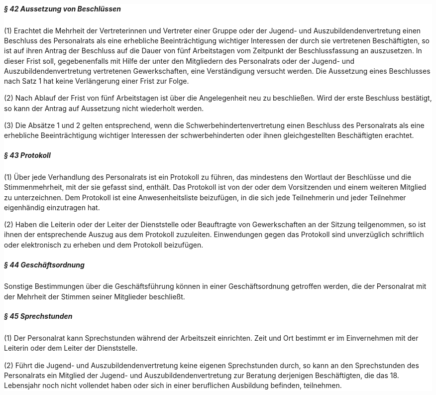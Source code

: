 
##### § 42 Aussetzung von Beschlüssen

(1) Erachtet die Mehrheit der Vertreterinnen und Vertreter einer
Gruppe oder der Jugend- und Auszubildendenvertretung einen Beschluss
des Personalrats als eine erhebliche Beeinträchtigung wichtiger
Interessen der durch sie vertretenen Beschäftigten, so ist auf ihren
Antrag der Beschluss auf die Dauer von fünf Arbeitstagen vom Zeitpunkt
der Beschlussfassung an auszusetzen. In dieser Frist soll,
gegebenenfalls mit Hilfe der unter den Mitgliedern des Personalrats
oder der Jugend- und Auszubildendenvertretung vertretenen
Gewerkschaften, eine Verständigung versucht werden. Die Aussetzung
eines Beschlusses nach Satz 1 hat keine Verlängerung einer Frist zur
Folge.

(2) Nach Ablauf der Frist von fünf Arbeitstagen ist über die
Angelegenheit neu zu beschließen. Wird der erste Beschluss bestätigt,
so kann der Antrag auf Aussetzung nicht wiederholt werden.

(3) Die Absätze 1 und 2 gelten entsprechend, wenn die
Schwerbehindertenvertretung einen Beschluss des Personalrats als eine
erhebliche Beeinträchtigung wichtiger Interessen der schwerbehinderten
oder ihnen gleichgestellten Beschäftigten erachtet.


##### § 43 Protokoll

(1) Über jede Verhandlung des Personalrats ist ein Protokoll zu
führen, das mindestens den Wortlaut der Beschlüsse und die
Stimmenmehrheit, mit der sie gefasst sind, enthält. Das Protokoll ist
von der oder dem Vorsitzenden und einem weiteren Mitglied zu
unterzeichnen. Dem Protokoll ist eine Anwesenheitsliste beizufügen, in
die sich jede Teilnehmerin und jeder Teilnehmer eigenhändig
einzutragen hat.

(2) Haben die Leiterin oder der Leiter der Dienststelle oder
Beauftragte von Gewerkschaften an der Sitzung teilgenommen, so ist
ihnen der entsprechende Auszug aus dem Protokoll zuzuleiten.
Einwendungen gegen das Protokoll sind unverzüglich schriftlich oder
elektronisch zu erheben und dem Protokoll beizufügen.


##### § 44 Geschäftsordnung

Sonstige Bestimmungen über die Geschäftsführung können in einer
Geschäftsordnung getroffen werden, die der Personalrat mit der
Mehrheit der Stimmen seiner Mitglieder beschließt.


##### § 45 Sprechstunden

(1) Der Personalrat kann Sprechstunden während der Arbeitszeit
einrichten. Zeit und Ort bestimmt er im Einvernehmen mit der Leiterin
oder dem Leiter der Dienststelle.

(2) Führt die Jugend- und Auszubildendenvertretung keine eigenen
Sprechstunden durch, so kann an den Sprechstunden des Personalrats ein
Mitglied der Jugend- und Auszubildendenvertretung zur Beratung
derjenigen Beschäftigten, die das 18. Lebensjahr noch nicht vollendet
haben oder sich in einer beruflichen Ausbildung befinden, teilnehmen.
